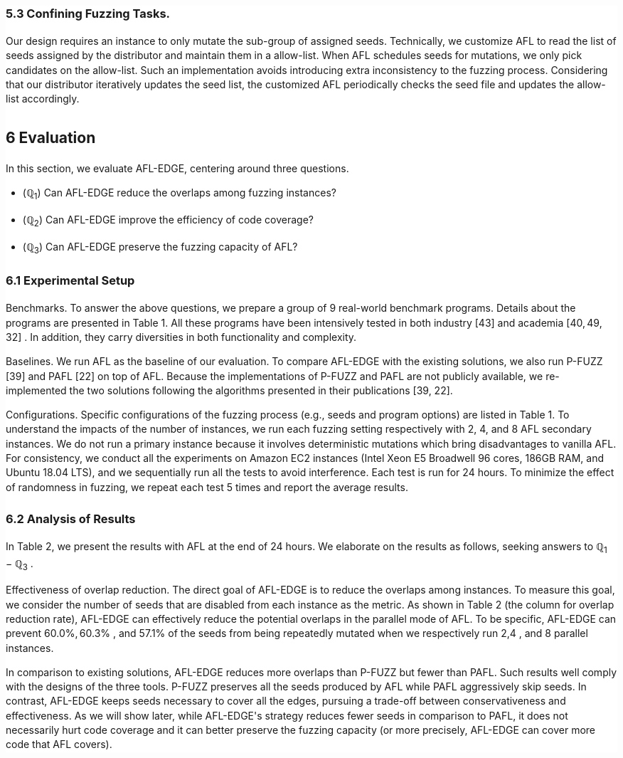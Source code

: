 ### 5.3 Confining Fuzzing Tasks.

Our design requires an instance to only mutate the sub-group of assigned seeds. Technically, we customize AFL to read the list of seeds assigned by the distributor and maintain them in a allow-list. When AFL schedules seeds for mutations, we only pick candidates on the allow-list. Such an implementation avoids introducing extra inconsistency to the fuzzing process. Considering that our distributor iteratively updates the seed list, the customized AFL periodically checks the seed file and updates the allow-list accordingly.

## 6 Evaluation

In this section, we evaluate AFL-EDGE, centering around three questions.

- $\left( {\mathbb{Q}}_{1}\right)$ Can AFL-EDGE reduce the overlaps among fuzzing instances?

- $\left( {\mathbb{Q}}_{2}\right)$ Can AFL-EDGE improve the efficiency of code coverage?

- $\left( {\mathbb{Q}}_{3}\right)$ Can AFL-EDGE preserve the fuzzing capacity of AFL?

### 6.1 Experimental Setup

Benchmarks. To answer the above questions, we prepare a group of 9 real-world benchmark programs. Details about the programs are presented in Table 1. All these programs have been intensively tested in both industry [43] and academia $\left\lbrack  {{40},{49},{32}}\right\rbrack$ . In addition, they carry diversities in both functionality and complexity.

Baselines. We run AFL as the baseline of our evaluation. To compare AFL-EDGE with the existing solutions, we also run P-FUZZ [39] and PAFL [22] on top of AFL. Because the implementations of P-FUZZ and PAFL are not publicly available, we re-implemented the two solutions following the algorithms presented in their publications [39, 22].

Configurations. Specific configurations of the fuzzing process (e.g., seeds and program options) are listed in Table 1. To understand the impacts of the number of instances, we run each fuzzing setting respectively with 2, 4, and 8 AFL secondary instances. We do not run a primary instance because it involves deterministic mutations which bring disadvantages to vanilla AFL. For consistency, we conduct all the experiments on Amazon EC2 instances (Intel Xeon E5 Broadwell 96 cores, 186GB RAM, and Ubuntu 18.04 LTS), and we sequentially run all the tests to avoid interference. Each test is run for 24 hours. To minimize the effect of randomness in fuzzing, we repeat each test 5 times and report the average results.

### 6.2 Analysis of Results

In Table 2, we present the results with AFL at the end of 24 hours. We elaborate on the results as follows, seeking answers to ${\mathbb{Q}}_{1} - {\mathbb{Q}}_{3}$ .

Effectiveness of overlap reduction. The direct goal of AFL-EDGE is to reduce the overlaps among instances. To measure this goal, we consider the number of seeds that are disabled from each instance as the metric. As shown in Table 2 (the column for overlap reduction rate), AFL-EDGE can effectively reduce the potential overlaps in the parallel mode of AFL. To be specific, AFL-EDGE can prevent ${60.0}\% ,{60.3}\%$ , and ${57.1}\%$ of the seeds from being repeatedly mutated when we respectively run 2,4 , and 8 parallel instances.

In comparison to existing solutions, AFL-EDGE reduces more overlaps than P-FUZZ but fewer than PAFL. Such results well comply with the designs of the three tools. P-FUZZ preserves all the seeds produced by AFL while PAFL aggressively skip seeds. In contrast, AFL-EDGE keeps seeds necessary to cover all the edges, pursuing a trade-off between conservativeness and effectiveness. As we will show later, while AFL-EDGE's strategy reduces fewer seeds in comparison to PAFL, it does not necessarily hurt code coverage and it can better preserve the fuzzing capacity (or more precisely, AFL-EDGE can cover more code that AFL covers).
